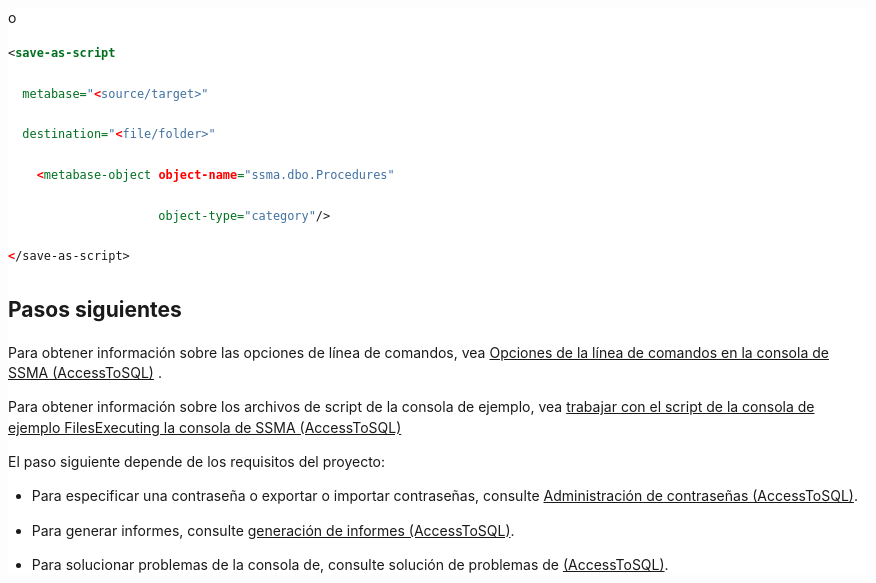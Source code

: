 o  
  
```xml  
<save-as-script  
  
  metabase="<source/target>"  
  
  destination="<file/folder>"  
  
    <metabase-object object-name="ssma.dbo.Procedures"  
  
                     object-type="category"/>  
  
</save-as-script>  
```  
  
## <a name="next-steps"></a>Pasos siguientes

Para obtener información sobre las opciones de línea de comandos, vea [Opciones de la línea de comandos en la consola de SSMA &#40;AccessToSQL&#41;](../../ssma/access/command-line-options-in-ssma-console-accesstosql.md) .  
  
Para obtener información sobre los archivos de script de la consola de ejemplo, vea [trabajar con el script de la consola de ejemplo FilesExecuting la consola de SSMA &#40;AccessToSQL&#41;](../../ssma/access/working-sample-console-script-filesexecuting-ssma-console-accesstosql.md)  
  
El paso siguiente depende de los requisitos del proyecto:  
  
- Para especificar una contraseña o exportar o importar contraseñas, consulte [Administración de contraseñas &#40;AccessToSQL&#41;](../../ssma/access/managing-passwords-accesstosql.md).  
  
- Para generar informes, consulte [generación de informes &#40;AccessToSQL&#41;](../../ssma/access/generating-reports-accesstosql.md).  
  
- Para solucionar problemas de la consola de, consulte solución de problemas de [&#40;AccessToSQL&#41;](../../ssma/access/troubleshooting-accesstosql.md).  
